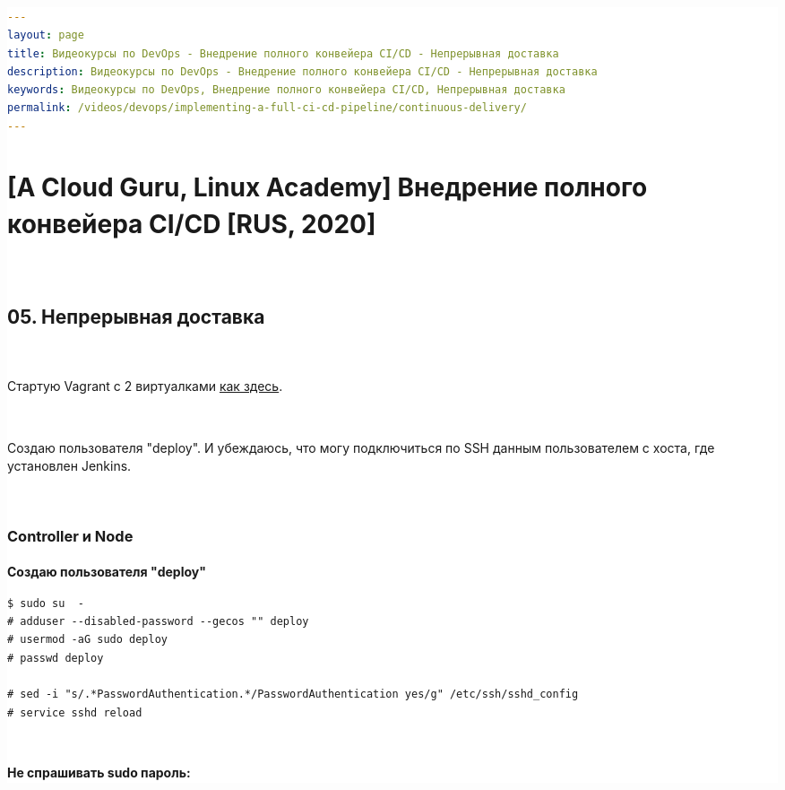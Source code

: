 ```yaml
---
layout: page
title: Видеокурсы по DevOps - Внедрение полного конвейера CI/CD - Непрерывная доставка
description: Видеокурсы по DevOps - Внедрение полного конвейера CI/CD - Непрерывная доставка
keywords: Видеокурсы по DevOps, Внедрение полного конвейера CI/CD, Непрерывная доставка
permalink: /videos/devops/implementing-a-full-ci-cd-pipeline/continuous-delivery/
---
```


# [A Cloud Guru, Linux Academy] Внедрение полного конвейера CI/CD [RUS, 2020]

<br/>

## 05. Непрерывная доставка

<br/>

Стартую Vagrant с 2 виртуалками <a href="https://github.com/webmakaka/cats-app-ansible/">как здесь</a>.

<br/>

Создаю пользователя "deploy". И убеждаюсь, что могу подключиться по SSH данным пользователем с хоста, где установлен Jenkins.

<br/>

### Controller и Node

**Создаю пользователя "deploy"**

    $ sudo su  -
    # adduser --disabled-password --gecos "" deploy
    # usermod -aG sudo deploy
    # passwd deploy

    # sed -i "s/.*PasswordAuthentication.*/PasswordAuthentication yes/g" /etc/ssh/sshd_config
    # service sshd reload

<br/>

**Не спрашивать sudo пароль:**
